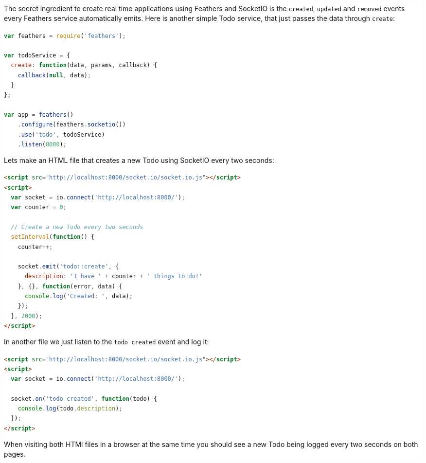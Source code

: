 The secret ingredient to create real time applications using Feathers and SocketIO is the
`created`, `updated` and `removed` events every Feathers service automatically emits.
Here is another simple Todo service, that just passes the data through `create`:

```js
var feathers = require('feathers');

var todoService = {
  create: function(data, params, callback) {
    callback(null, data);
  }
};

var app = feathers()
	.configure(feathers.socketio())
	.use('todo', todoService)
	.listen(8000);
```

Lets make an HTML file that creates a new Todo using SocketIO every two seconds:

```html
<script src="http://localhost:8000/socket.io/socket.io.js"></script>
<script>
  var socket = io.connect('http://localhost:8000/');
  var counter = 0;

  // Create a new Todo every two seconds
  setInterval(function() {
    counter++;

    socket.emit('todo::create', {
      description: 'I have ' + counter + ' things to do!'
    }, {}, function(error, data) {
      console.log('Created: ', data);
    });
  }, 2000);
</script>
```

In another file we just listen to the `todo created` event and log it:

```html
<script src="http://localhost:8000/socket.io/socket.io.js"></script>
<script>
  var socket = io.connect('http://localhost:8000/');

  socket.on('todo created', function(todo) {
    console.log(todo.description);
  });
</script>
```
When visiting both HTMl files in a browser at the same time you should see a new Todo being logged every
two seconds on both pages.

